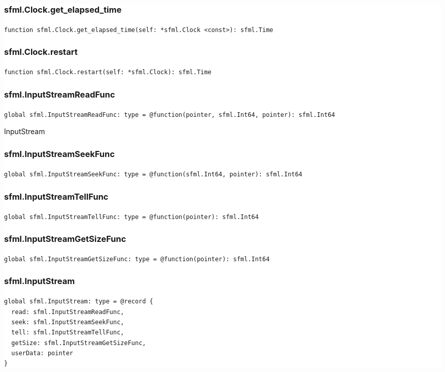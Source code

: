 

### sfml.Clock.get_elapsed_time

```nelua
function sfml.Clock.get_elapsed_time(self: *sfml.Clock <const>): sfml.Time
```



### sfml.Clock.restart

```nelua
function sfml.Clock.restart(self: *sfml.Clock): sfml.Time
```



### sfml.InputStreamReadFunc

```nelua
global sfml.InputStreamReadFunc: type = @function(pointer, sfml.Int64, pointer): sfml.Int64
```

InputStream

### sfml.InputStreamSeekFunc

```nelua
global sfml.InputStreamSeekFunc: type = @function(sfml.Int64, pointer): sfml.Int64
```



### sfml.InputStreamTellFunc

```nelua
global sfml.InputStreamTellFunc: type = @function(pointer): sfml.Int64
```



### sfml.InputStreamGetSizeFunc

```nelua
global sfml.InputStreamGetSizeFunc: type = @function(pointer): sfml.Int64
```



### sfml.InputStream

```nelua
global sfml.InputStream: type = @record {
  read: sfml.InputStreamReadFunc,
  seek: sfml.InputStreamSeekFunc,
  tell: sfml.InputStreamTellFunc,
  getSize: sfml.InputStreamGetSizeFunc,
  userData: pointer
}
```
